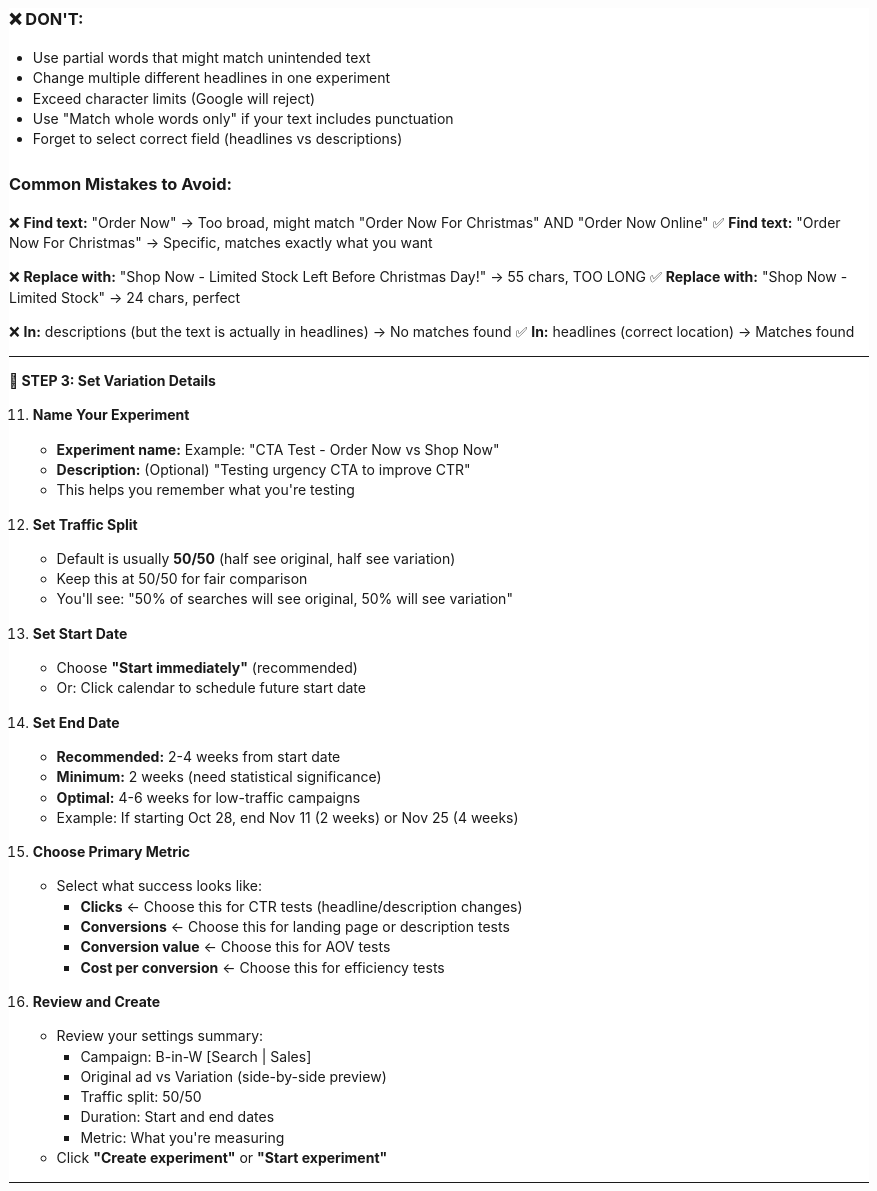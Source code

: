 ### ❌ DON'T:
- Use partial words that might match unintended text
- Change multiple different headlines in one experiment
- Exceed character limits (Google will reject)
- Use "Match whole words only" if your text includes punctuation
- Forget to select correct field (headlines vs descriptions)

### Common Mistakes to Avoid:
❌ **Find text:** "Order Now" → Too broad, might match "Order Now For Christmas" AND "Order Now Online"
✅ **Find text:** "Order Now For Christmas" → Specific, matches exactly what you want

❌ **Replace with:** "Shop Now - Limited Stock Left Before Christmas Day!" → 55 chars, TOO LONG
✅ **Replace with:** "Shop Now - Limited Stock" → 24 chars, perfect

❌ **In:** descriptions (but the text is actually in headlines) → No matches found
✅ **In:** headlines (correct location) → Matches found

---

**📌 STEP 3: Set Variation Details**

11. **Name Your Experiment**
    - **Experiment name:** Example: "CTA Test - Order Now vs Shop Now"
    - **Description:** (Optional) "Testing urgency CTA to improve CTR"
    - This helps you remember what you're testing

12. **Set Traffic Split**
    - Default is usually **50/50** (half see original, half see variation)
    - Keep this at 50/50 for fair comparison
    - You'll see: "50% of searches will see original, 50% will see variation"

13. **Set Start Date**
    - Choose **"Start immediately"** (recommended)
    - Or: Click calendar to schedule future start date

14. **Set End Date**
    - **Recommended:** 2-4 weeks from start date
    - **Minimum:** 2 weeks (need statistical significance)
    - **Optimal:** 4-6 weeks for low-traffic campaigns
    - Example: If starting Oct 28, end Nov 11 (2 weeks) or Nov 25 (4 weeks)

15. **Choose Primary Metric**
    - Select what success looks like:
      - **Clicks** ← Choose this for CTR tests (headline/description changes)
      - **Conversions** ← Choose this for landing page or description tests
      - **Conversion value** ← Choose this for AOV tests
      - **Cost per conversion** ← Choose this for efficiency tests

16. **Review and Create**
    - Review your settings summary:
      - Campaign: B-in-W [Search | Sales]
      - Original ad vs Variation (side-by-side preview)
      - Traffic split: 50/50
      - Duration: Start and end dates
      - Metric: What you're measuring
    - Click **"Create experiment"** or **"Start experiment"**

---